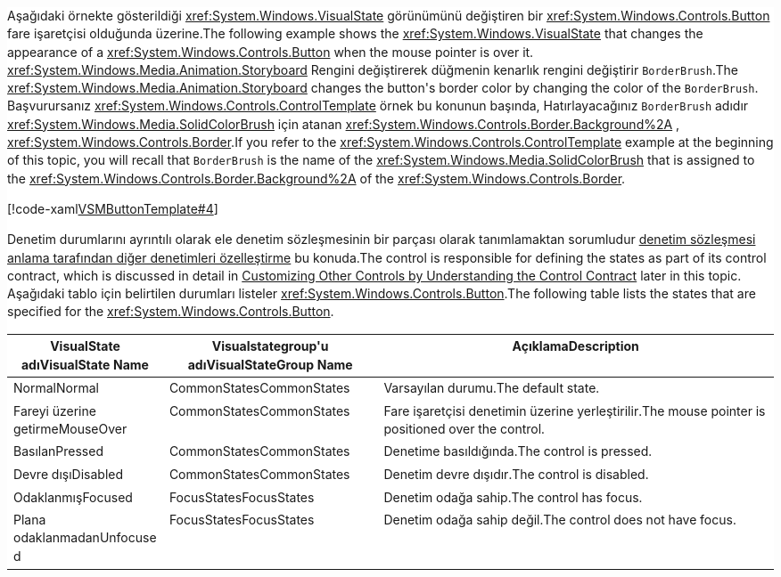  <span data-ttu-id="e1bfe-209">Aşağıdaki örnekte gösterildiği <xref:System.Windows.VisualState> görünümünü değiştiren bir <xref:System.Windows.Controls.Button> fare işaretçisi olduğunda üzerine.</span><span class="sxs-lookup"><span data-stu-id="e1bfe-209">The following example shows the <xref:System.Windows.VisualState> that changes the appearance of a <xref:System.Windows.Controls.Button> when the mouse pointer is over it.</span></span> <span data-ttu-id="e1bfe-210"><xref:System.Windows.Media.Animation.Storyboard> Rengini değiştirerek düğmenin kenarlık rengini değiştirir `BorderBrush`.</span><span class="sxs-lookup"><span data-stu-id="e1bfe-210">The <xref:System.Windows.Media.Animation.Storyboard> changes the button's border color by changing the color of the `BorderBrush`.</span></span> <span data-ttu-id="e1bfe-211">Başvurursanız <xref:System.Windows.Controls.ControlTemplate> örnek bu konunun başında, Hatırlayacağınız `BorderBrush` adıdır <xref:System.Windows.Media.SolidColorBrush> için atanan <xref:System.Windows.Controls.Border.Background%2A> , <xref:System.Windows.Controls.Border>.</span><span class="sxs-lookup"><span data-stu-id="e1bfe-211">If you refer to the <xref:System.Windows.Controls.ControlTemplate> example at the beginning of this topic, you will recall that `BorderBrush` is the name of the <xref:System.Windows.Media.SolidColorBrush> that is assigned to the <xref:System.Windows.Controls.Border.Background%2A> of the <xref:System.Windows.Controls.Border>.</span></span>  
  
 [!code-xaml[VSMButtonTemplate#4](~/samples/snippets/csharp/VS_Snippets_Wpf/vsmbuttontemplate/csharp/skinnedbutton.xaml#4)]  
  
 <span data-ttu-id="e1bfe-212">Denetim durumlarını ayrıntılı olarak ele denetim sözleşmesinin bir parçası olarak tanımlamaktan sorumludur [denetim sözleşmesi anlama tarafından diğer denetimleri özelleştirme](#customizing_other_controls_by_understanding_the_control_contract) bu konuda.</span><span class="sxs-lookup"><span data-stu-id="e1bfe-212">The control is responsible for defining the states as part of its control contract, which is discussed in detail in [Customizing Other Controls by Understanding the Control Contract](#customizing_other_controls_by_understanding_the_control_contract) later in this topic.</span></span> <span data-ttu-id="e1bfe-213">Aşağıdaki tablo için belirtilen durumları listeler <xref:System.Windows.Controls.Button>.</span><span class="sxs-lookup"><span data-stu-id="e1bfe-213">The following table lists the states that are specified for the <xref:System.Windows.Controls.Button>.</span></span>  
  
|<span data-ttu-id="e1bfe-214">VisualState adı</span><span class="sxs-lookup"><span data-stu-id="e1bfe-214">VisualState Name</span></span>|<span data-ttu-id="e1bfe-215">Visualstategroup'u adı</span><span class="sxs-lookup"><span data-stu-id="e1bfe-215">VisualStateGroup Name</span></span>|<span data-ttu-id="e1bfe-216">Açıklama</span><span class="sxs-lookup"><span data-stu-id="e1bfe-216">Description</span></span>|  
|----------------------|---------------------------|-----------------|  
|<span data-ttu-id="e1bfe-217">Normal</span><span class="sxs-lookup"><span data-stu-id="e1bfe-217">Normal</span></span>|<span data-ttu-id="e1bfe-218">CommonStates</span><span class="sxs-lookup"><span data-stu-id="e1bfe-218">CommonStates</span></span>|<span data-ttu-id="e1bfe-219">Varsayılan durumu.</span><span class="sxs-lookup"><span data-stu-id="e1bfe-219">The default state.</span></span>|  
|<span data-ttu-id="e1bfe-220">Fareyi üzerine getirme</span><span class="sxs-lookup"><span data-stu-id="e1bfe-220">MouseOver</span></span>|<span data-ttu-id="e1bfe-221">CommonStates</span><span class="sxs-lookup"><span data-stu-id="e1bfe-221">CommonStates</span></span>|<span data-ttu-id="e1bfe-222">Fare işaretçisi denetimin üzerine yerleştirilir.</span><span class="sxs-lookup"><span data-stu-id="e1bfe-222">The mouse pointer is positioned over the control.</span></span>|  
|<span data-ttu-id="e1bfe-223">Basılan</span><span class="sxs-lookup"><span data-stu-id="e1bfe-223">Pressed</span></span>|<span data-ttu-id="e1bfe-224">CommonStates</span><span class="sxs-lookup"><span data-stu-id="e1bfe-224">CommonStates</span></span>|<span data-ttu-id="e1bfe-225">Denetime basıldığında.</span><span class="sxs-lookup"><span data-stu-id="e1bfe-225">The control is pressed.</span></span>|  
|<span data-ttu-id="e1bfe-226">Devre dışı</span><span class="sxs-lookup"><span data-stu-id="e1bfe-226">Disabled</span></span>|<span data-ttu-id="e1bfe-227">CommonStates</span><span class="sxs-lookup"><span data-stu-id="e1bfe-227">CommonStates</span></span>|<span data-ttu-id="e1bfe-228">Denetim devre dışıdır.</span><span class="sxs-lookup"><span data-stu-id="e1bfe-228">The control is disabled.</span></span>|  
|<span data-ttu-id="e1bfe-229">Odaklanmış</span><span class="sxs-lookup"><span data-stu-id="e1bfe-229">Focused</span></span>|<span data-ttu-id="e1bfe-230">FocusStates</span><span class="sxs-lookup"><span data-stu-id="e1bfe-230">FocusStates</span></span>|<span data-ttu-id="e1bfe-231">Denetim odağa sahip.</span><span class="sxs-lookup"><span data-stu-id="e1bfe-231">The control has focus.</span></span>|  
|<span data-ttu-id="e1bfe-232">Plana odaklanmadan</span><span class="sxs-lookup"><span data-stu-id="e1bfe-232">Unfocused</span></span>|<span data-ttu-id="e1bfe-233">FocusStates</span><span class="sxs-lookup"><span data-stu-id="e1bfe-233">FocusStates</span></span>|<span data-ttu-id="e1bfe-234">Denetim odağa sahip değil.</span><span class="sxs-lookup"><span data-stu-id="e1bfe-234">The control does not have focus.</span></span>|  
  